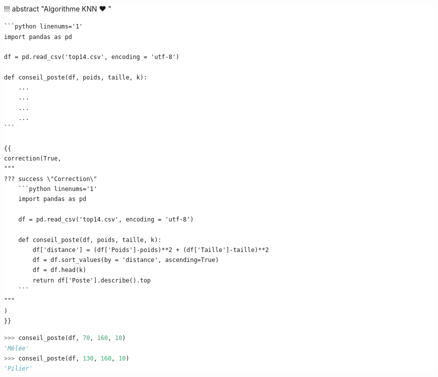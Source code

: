 
!!! abstract "Algorithme KNN  :heart: "

    ```python linenums='1'
    import pandas as pd

    df = pd.read_csv('top14.csv', encoding = 'utf-8') 

    def conseil_poste(df, poids, taille, k):
        ...
        ...
        ...
        ...
    ```

    {{
    correction(True,
    """
    ??? success \"Correction\" 
        ```python linenums='1'
        import pandas as pd

        df = pd.read_csv('top14.csv', encoding = 'utf-8') 

        def conseil_poste(df, poids, taille, k):
            df['distance'] = (df['Poids']-poids)**2 + (df['Taille']-taille)**2
            df = df.sort_values(by = 'distance', ascending=True)
            df = df.head(k)
            return df['Poste'].describe().top 
        ```        
    """
    )
    }}



```python
>>> conseil_poste(df, 70, 160, 10)
'Mêlée'
>>> conseil_poste(df, 130, 160, 10)
'Pilier'
```



